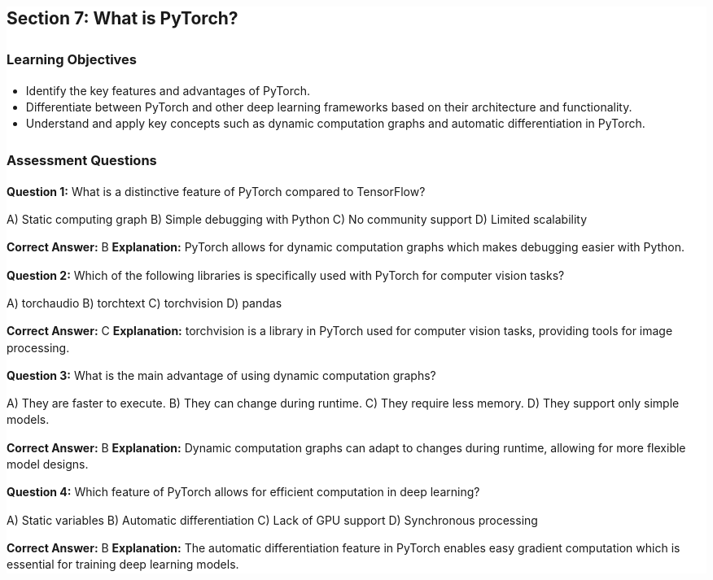 
## Section 7: What is PyTorch?

### Learning Objectives
- Identify the key features and advantages of PyTorch.
- Differentiate between PyTorch and other deep learning frameworks based on their architecture and functionality.
- Understand and apply key concepts such as dynamic computation graphs and automatic differentiation in PyTorch.

### Assessment Questions

**Question 1:** What is a distinctive feature of PyTorch compared to TensorFlow?

  A) Static computing graph
  B) Simple debugging with Python
  C) No community support
  D) Limited scalability

**Correct Answer:** B
**Explanation:** PyTorch allows for dynamic computation graphs which makes debugging easier with Python.

**Question 2:** Which of the following libraries is specifically used with PyTorch for computer vision tasks?

  A) torchaudio
  B) torchtext
  C) torchvision
  D) pandas

**Correct Answer:** C
**Explanation:** torchvision is a library in PyTorch used for computer vision tasks, providing tools for image processing.

**Question 3:** What is the main advantage of using dynamic computation graphs?

  A) They are faster to execute.
  B) They can change during runtime.
  C) They require less memory.
  D) They support only simple models.

**Correct Answer:** B
**Explanation:** Dynamic computation graphs can adapt to changes during runtime, allowing for more flexible model designs.

**Question 4:** Which feature of PyTorch allows for efficient computation in deep learning?

  A) Static variables
  B) Automatic differentiation
  C) Lack of GPU support
  D) Synchronous processing

**Correct Answer:** B
**Explanation:** The automatic differentiation feature in PyTorch enables easy gradient computation which is essential for training deep learning models.
